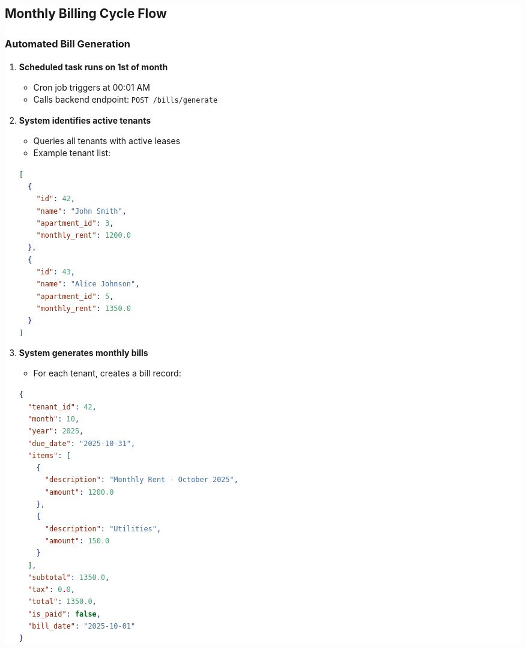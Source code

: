 ## Monthly Billing Cycle Flow

### Automated Bill Generation

1. **Scheduled task runs on 1st of month**

   - Cron job triggers at 00:01 AM
   - Calls backend endpoint: `POST /bills/generate`

2. **System identifies active tenants**

   - Queries all tenants with active leases
   - Example tenant list:

   ```json
   [
     {
       "id": 42,
       "name": "John Smith",
       "apartment_id": 3,
       "monthly_rent": 1200.0
     },
     {
       "id": 43,
       "name": "Alice Johnson",
       "apartment_id": 5,
       "monthly_rent": 1350.0
     }
   ]
   ```

3. **System generates monthly bills**

   - For each tenant, creates a bill record:

   ```json
   {
     "tenant_id": 42,
     "month": 10,
     "year": 2025,
     "due_date": "2025-10-31",
     "items": [
       {
         "description": "Monthly Rent - October 2025",
         "amount": 1200.0
       },
       {
         "description": "Utilities",
         "amount": 150.0
       }
     ],
     "subtotal": 1350.0,
     "tax": 0.0,
     "total": 1350.0,
     "is_paid": false,
     "bill_date": "2025-10-01"
   }
   ```
